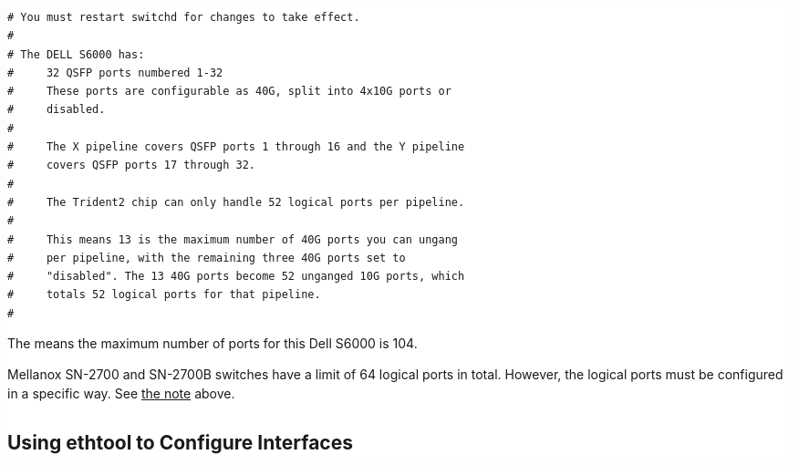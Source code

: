     # You must restart switchd for changes to take effect.
    #
    # The DELL S6000 has:
    #     32 QSFP ports numbered 1-32
    #     These ports are configurable as 40G, split into 4x10G ports or
    #     disabled.
    #
    #     The X pipeline covers QSFP ports 1 through 16 and the Y pipeline
    #     covers QSFP ports 17 through 32.
    #
    #     The Trident2 chip can only handle 52 logical ports per pipeline.
    #
    #     This means 13 is the maximum number of 40G ports you can ungang
    #     per pipeline, with the remaining three 40G ports set to
    #     "disabled". The 13 40G ports become 52 unganged 10G ports, which
    #     totals 52 logical ports for that pipeline.
    # 

The means the maximum number of ports for this Dell S6000 is 104.

Mellanox SN-2700 and SN-2700B switches have a limit of 64 logical ports
in total. However, the logical ports must be configured in a specific
way. See [the note](#src-5866389_Layer1andSwitchPortAttributes-breakout)
above.

## <span id="src-5866389_Layer1andSwitchPortAttributes-ethtool" class="confluence-anchor-link"></span><span>Using ethtool to Configure Interfaces</span>
